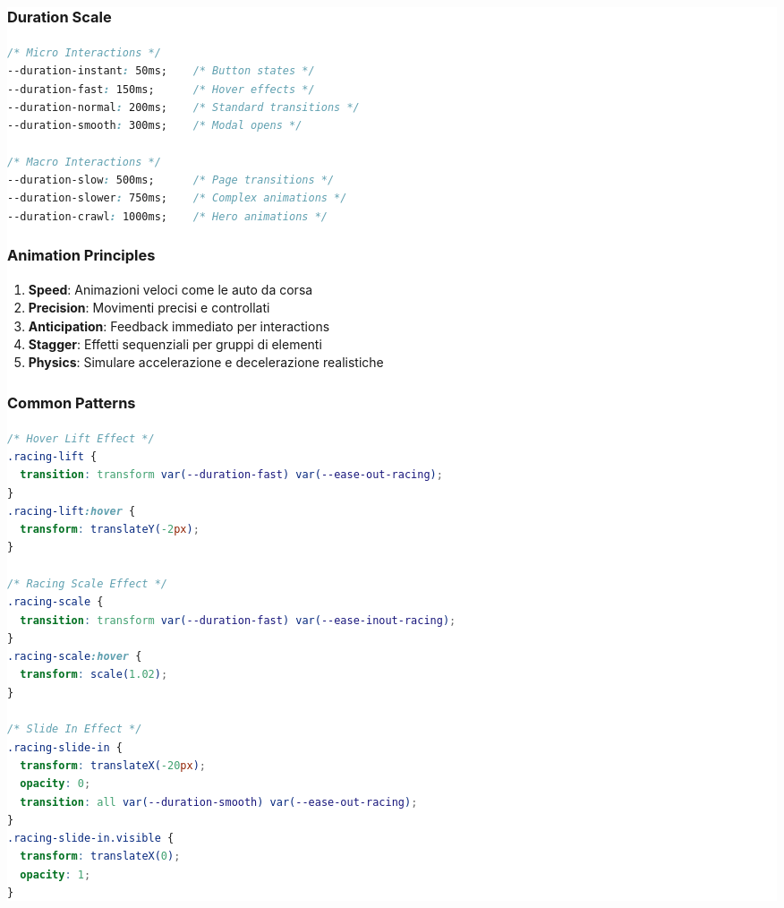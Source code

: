 ### Duration Scale

```css
/* Micro Interactions */
--duration-instant: 50ms;    /* Button states */
--duration-fast: 150ms;      /* Hover effects */
--duration-normal: 200ms;    /* Standard transitions */
--duration-smooth: 300ms;    /* Modal opens */

/* Macro Interactions */
--duration-slow: 500ms;      /* Page transitions */
--duration-slower: 750ms;    /* Complex animations */
--duration-crawl: 1000ms;    /* Hero animations */
```

### Animation Principles

1. **Speed**: Animazioni veloci come le auto da corsa
2. **Precision**: Movimenti precisi e controllati
3. **Anticipation**: Feedback immediato per interactions
4. **Stagger**: Effetti sequenziali per gruppi di elementi
5. **Physics**: Simulare accelerazione e decelerazione realistiche

### Common Patterns

```css
/* Hover Lift Effect */
.racing-lift {
  transition: transform var(--duration-fast) var(--ease-out-racing);
}
.racing-lift:hover {
  transform: translateY(-2px);
}

/* Racing Scale Effect */
.racing-scale {
  transition: transform var(--duration-fast) var(--ease-inout-racing);
}
.racing-scale:hover {
  transform: scale(1.02);
}

/* Slide In Effect */
.racing-slide-in {
  transform: translateX(-20px);
  opacity: 0;
  transition: all var(--duration-smooth) var(--ease-out-racing);
}
.racing-slide-in.visible {
  transform: translateX(0);
  opacity: 1;
}
```
